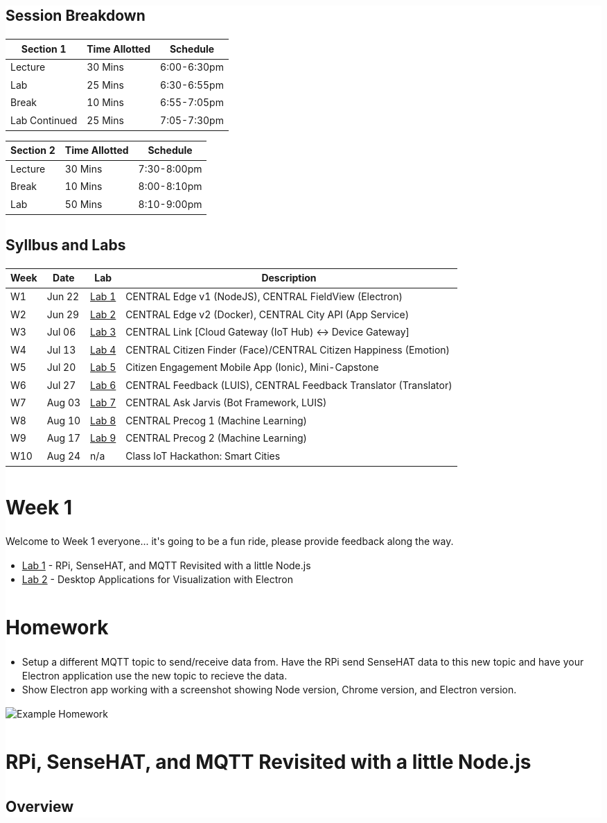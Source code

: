 ## Session Breakdown

Section 1 | Time Allotted | Schedule
----- | ------ | ----
Lecture  | 30 Mins | 6:00-6:30pm
Lab  | 25 Mins | 6:30-6:55pm
Break  | 10 Mins | 6:55-7:05pm
Lab Continued  | 25 Mins | 7:05-7:30pm

Section 2 | Time Allotted | Schedule
----- | ------ | ----
Lecture  | 30 Mins | 7:30-8:00pm
Break  | 10 Mins | 8:00-8:10pm
Lab  | 50 Mins | 8:10-9:00pm

## Syllbus and Labs

Week | Date | Lab | Description
----- | ------ | ---- | -----
W1 | Jun 22 | [Lab 1]() | CENTRAL Edge v1 (NodeJS), CENTRAL FieldView (Electron)
W2 | Jun 29  | [Lab 2]() | CENTRAL Edge v2 (Docker), CENTRAL City API (App Service)
W3 | Jul 06 | [Lab 3]() | CENTRAL Link [Cloud Gateway (IoT Hub) <-> Device Gateway]
W4 | Jul 13 | [Lab 4]() | CENTRAL Citizen Finder (Face)/CENTRAL Citizen Happiness (Emotion)
W5 | Jul 20 | [Lab 5]() | Citizen Engagement Mobile App (Ionic), Mini-Capstone
W6 | Jul 27  | [Lab 6]() | CENTRAL Feedback (LUIS), CENTRAL Feedback Translator (Translator)
W7 | Aug 03 | [Lab 7]() | CENTRAL Ask Jarvis (Bot Framework, LUIS)
W8 | Aug 10 | [Lab 8]() | CENTRAL Precog 1 (Machine Learning)
W9 | Aug 17 | [Lab 9]() | CENTRAL Precog 2 (Machine Learning) 
W10 | Aug 24 | n/a   | Class IoT Hackathon: Smart Cities
# Week 1

Welcome to Week 1 everyone... it's going to be a fun ride, please provide feedback along the way.

- [Lab 1](lab1/README.md) - RPi, SenseHAT, and MQTT Revisited with a little Node.js
- [Lab 2](lab2/README.md) - Desktop Applications for Visualization with Electron

# Homework

- Setup a different MQTT topic to send/receive data from. Have the RPi send SenseHAT data to this new topic and have your Electron application use the new topic to recieve the data.
- Show Electron app working with a screenshot showing Node version, Chrome version, and Electron version.

![Example Homework](assets/homework1-example.png)
# RPi, SenseHAT, and MQTT Revisited with a little Node.js

## Overview
